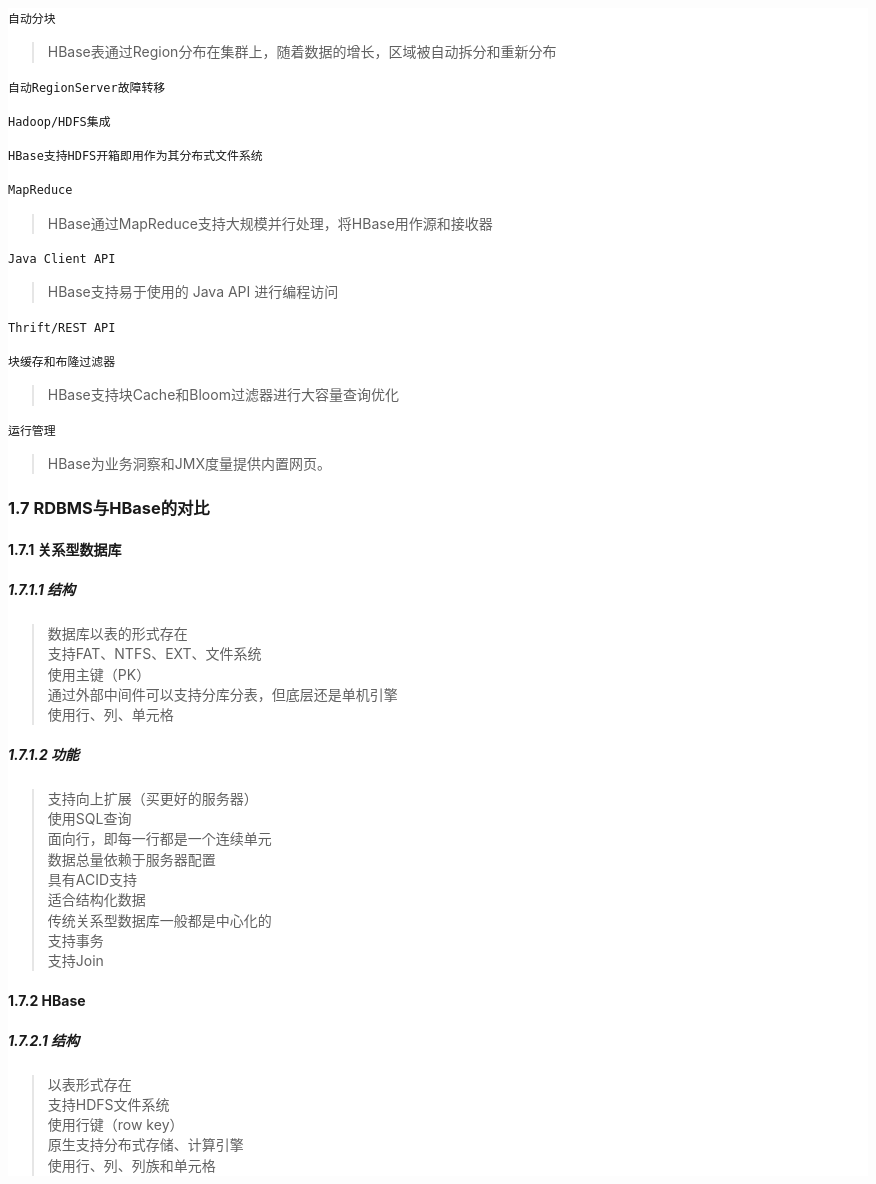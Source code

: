 `自动分块`

> HBase表通过Region分布在集群上，随着数据的增长，区域被自动拆分和重新分布

`自动RegionServer故障转移`

`Hadoop/HDFS集成`

`HBase支持HDFS开箱即用作为其分布式文件系统`

`MapReduce`

> HBase通过MapReduce支持大规模并行处理，将HBase用作源和接收器

`Java Client API`

> HBase支持易于使用的 Java API 进行编程访问

`Thrift/REST API`  

`块缓存和布隆过滤器`

> HBase支持块Cache和Bloom过滤器进行大容量查询优化

`运行管理`

> HBase为业务洞察和JMX度量提供内置网页。

### 1.7 RDBMS与HBase的对比

#### 1.7.1 关系型数据库

##### 1.7.1.1 结构

> 数据库以表的形式存在<br/>
支持FAT、NTFS、EXT、文件系统<br/>
使用主键（PK）<br/>
通过外部中间件可以支持分库分表，但底层还是单机引擎<br/>
使用行、列、单元格

##### 1.7.1.2 功能

> 支持向上扩展（买更好的服务器）<br/>
使用SQL查询<br/>
面向行，即每一行都是一个连续单元<br/>
数据总量依赖于服务器配置<br/>
具有ACID支持<br/>
适合结构化数据<br/>
传统关系型数据库一般都是中心化的<br/>
支持事务<br/>
支持Join

#### 1.7.2 HBase

##### 1.7.2.1 结构

> 以表形式存在<br/>
支持HDFS文件系统<br/>
使用行键（row key）<br/>
原生支持分布式存储、计算引擎<br/>
使用行、列、列族和单元格
